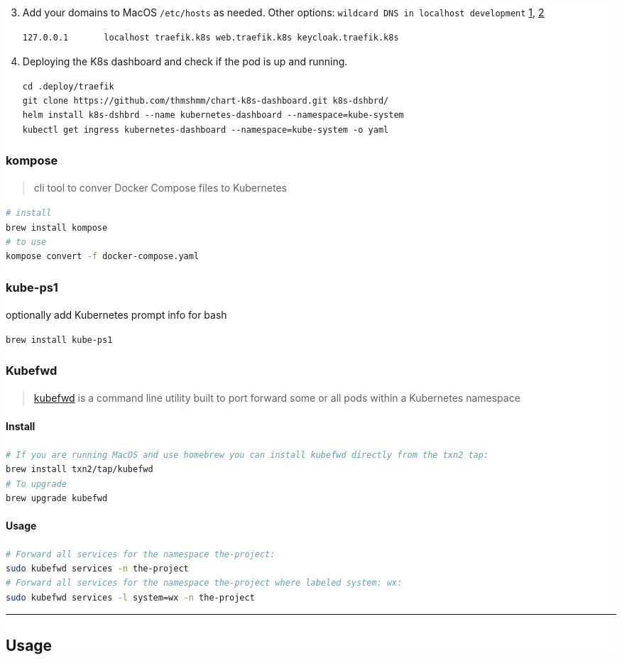 3. Add your domains to MacOS `/etc/hosts` as needed. Other options:  `wildcard DNS in localhost development` [1](https://gist.github.com/eloypnd/5efc3b590e7c738630fdcf0c10b68072), [2](https://medium.com/localz-engineering/kubernetes-traefik-locally-with-a-wildcard-certificate-e15219e5255d)

    ```
    127.0.0.1       localhost traefik.k8s web.traefik.k8s keycloak.traefik.k8s 
    ```

4. Deploying the K8s dashboard and check if the pod is up and running.
    ```
    cd .deploy/traefik
    git clone https://github.com/thmshmm/chart-k8s-dashboard.git k8s-dshbrd/
    helm install k8s-dshbrd --name kubernetes-dashboard --namespace=kube-system
    kubectl get ingress kubernetes-dashboard --namespace=kube-system -o yaml
    ```


### kompose
> cli tool to conver Docker Compose files to Kubernetes
```bash
# install
brew install kompose
# to use
kompose convert -f docker-compose.yaml
```

### kube-ps1
optionally add Kubernetes prompt info for bash
```bash
brew install kube-ps1
```

### Kubefwd
> [kubefwd](https://github.com/txn2/kubefwd) is a command line utility built to port forward some or all pods within a Kubernetes namespace
#### Install
```bash
# If you are running MacOS and use homebrew you can install kubefwd directly from the txn2 tap:
brew install txn2/tap/kubefwd
# To upgrade
brew upgrade kubefwd
```
#### Usage
```bash
# Forward all services for the namespace the-project:
sudo kubefwd services -n the-project
# Forward all services for the namespace the-project where labeled system: wx:
sudo kubefwd services -l system=wx -n the-project
```

---

## Usage 
